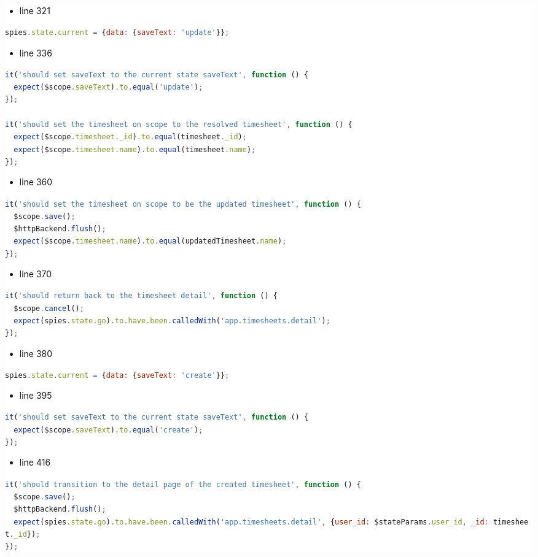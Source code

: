 * line 321

```JavaScript
spies.state.current = {data: {saveText: 'update'}};
```

* line 336

```JavaScript
it('should set saveText to the current state saveText', function () {
  expect($scope.saveText).to.equal('update');
});

it('should set the timesheet on scope to the resolved timesheet', function () {
  expect($scope.timesheet._id).to.equal(timesheet._id);
  expect($scope.timesheet.name).to.equal(timesheet.name);
});
```

* line 360 

```JavaScript
it('should set the timesheet on scope to be the updated timesheet', function () {
  $scope.save();
  $httpBackend.flush();
  expect($scope.timesheet.name).to.equal(updatedTimesheet.name);
});
```

* line 370

```JavaScript
it('should return back to the timesheet detail', function () {
  $scope.cancel();
  expect(spies.state.go).to.have.been.calledWith('app.timesheets.detail');
});
```

* line 380

```JavaScript
spies.state.current = {data: {saveText: 'create'}};
```

* line 395

```JavaScript
it('should set saveText to the current state saveText', function () {
  expect($scope.saveText).to.equal('create');
});
```

* line 416

```JavaScript
it('should transition to the detail page of the created timesheet', function () {
  $scope.save();
  $httpBackend.flush();
  expect(spies.state.go).to.have.been.calledWith('app.timesheets.detail', {user_id: $stateParams.user_id, _id: timesheet._id});
});
```
